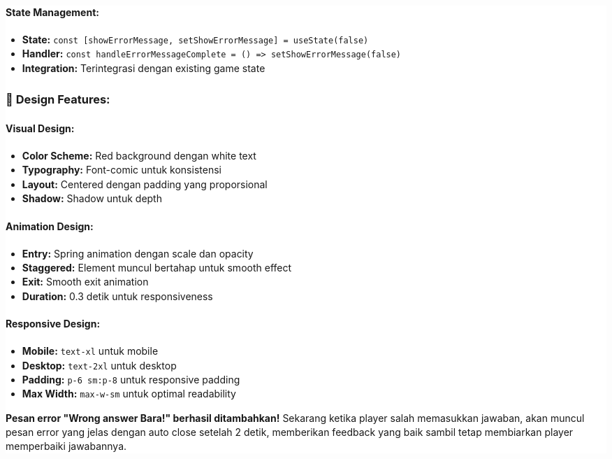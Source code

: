#### **State Management:**
- **State:** `const [showErrorMessage, setShowErrorMessage] = useState(false)`
- **Handler:** `const handleErrorMessageComplete = () => setShowErrorMessage(false)`
- **Integration:** Terintegrasi dengan existing game state

### 🎨 **Design Features:**

#### **Visual Design:**
- **Color Scheme:** Red background dengan white text
- **Typography:** Font-comic untuk konsistensi
- **Layout:** Centered dengan padding yang proporsional
- **Shadow:** Shadow untuk depth

#### **Animation Design:**
- **Entry:** Spring animation dengan scale dan opacity
- **Staggered:** Element muncul bertahap untuk smooth effect
- **Exit:** Smooth exit animation
- **Duration:** 0.3 detik untuk responsiveness

#### **Responsive Design:**
- **Mobile:** `text-xl` untuk mobile
- **Desktop:** `text-2xl` untuk desktop
- **Padding:** `p-6 sm:p-8` untuk responsive padding
- **Max Width:** `max-w-sm` untuk optimal readability

**Pesan error "Wrong answer Bara!" berhasil ditambahkan!** Sekarang ketika player salah memasukkan jawaban, akan muncul pesan error yang jelas dengan auto close setelah 2 detik, memberikan feedback yang baik sambil tetap membiarkan player memperbaiki jawabannya.
